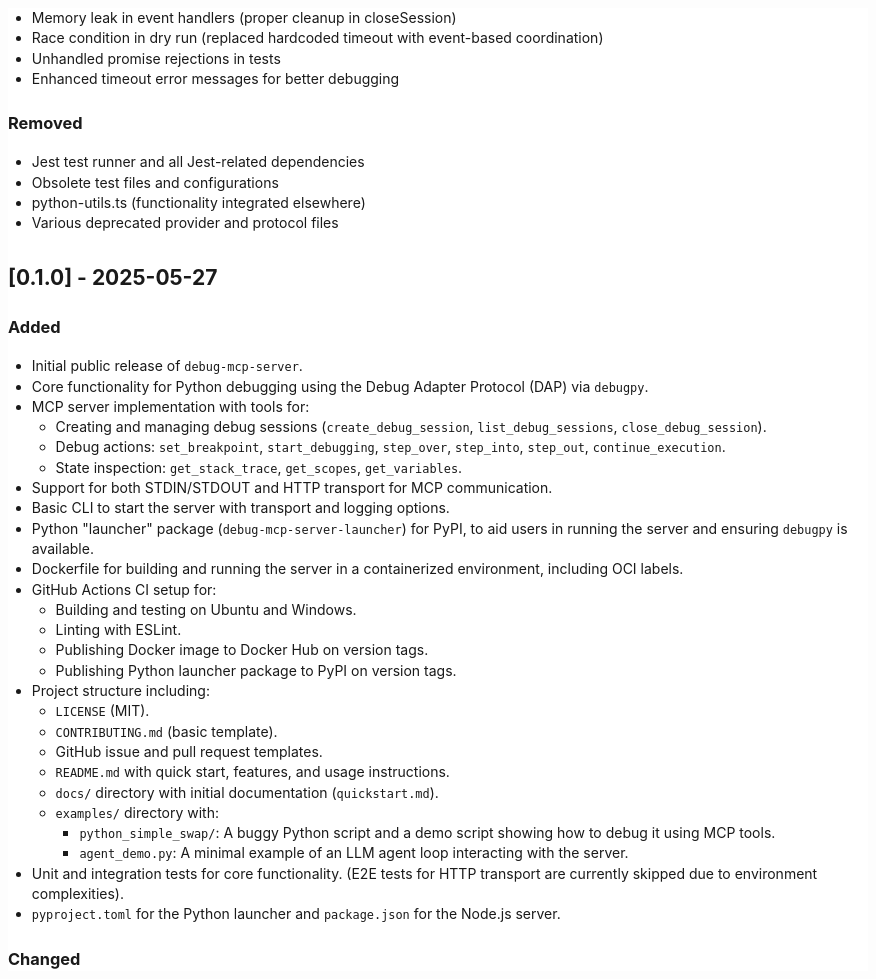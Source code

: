 - Memory leak in event handlers (proper cleanup in closeSession)
- Race condition in dry run (replaced hardcoded timeout with event-based coordination)
- Unhandled promise rejections in tests
- Enhanced timeout error messages for better debugging

### Removed

- Jest test runner and all Jest-related dependencies
- Obsolete test files and configurations
- python-utils.ts (functionality integrated elsewhere)
- Various deprecated provider and protocol files

## [0.1.0] - 2025-05-27

### Added

- Initial public release of `debug-mcp-server`.
- Core functionality for Python debugging using the Debug Adapter Protocol (DAP) via `debugpy`.
- MCP server implementation with tools for:
    - Creating and managing debug sessions (`create_debug_session`, `list_debug_sessions`, `close_debug_session`).
    - Debug actions: `set_breakpoint`, `start_debugging`, `step_over`, `step_into`, `step_out`, `continue_execution`.
    - State inspection: `get_stack_trace`, `get_scopes`, `get_variables`.
- Support for both STDIN/STDOUT and HTTP transport for MCP communication.
- Basic CLI to start the server with transport and logging options.
- Python "launcher" package (`debug-mcp-server-launcher`) for PyPI, to aid users in running the server and ensuring `debugpy` is available.
- Dockerfile for building and running the server in a containerized environment, including OCI labels.
- GitHub Actions CI setup for:
    - Building and testing on Ubuntu and Windows.
    - Linting with ESLint.
    - Publishing Docker image to Docker Hub on version tags.
    - Publishing Python launcher package to PyPI on version tags.
- Project structure including:
    - `LICENSE` (MIT).
    - `CONTRIBUTING.md` (basic template).
    - GitHub issue and pull request templates.
    - `README.md` with quick start, features, and usage instructions.
    - `docs/` directory with initial documentation (`quickstart.md`).
    - `examples/` directory with:
        - `python_simple_swap/`: A buggy Python script and a demo script showing how to debug it using MCP tools.
        - `agent_demo.py`: A minimal example of an LLM agent loop interacting with the server.
- Unit and integration tests for core functionality. (E2E tests for HTTP transport are currently skipped due to environment complexities).
- `pyproject.toml` for the Python launcher and `package.json` for the Node.js server.

### Changed
